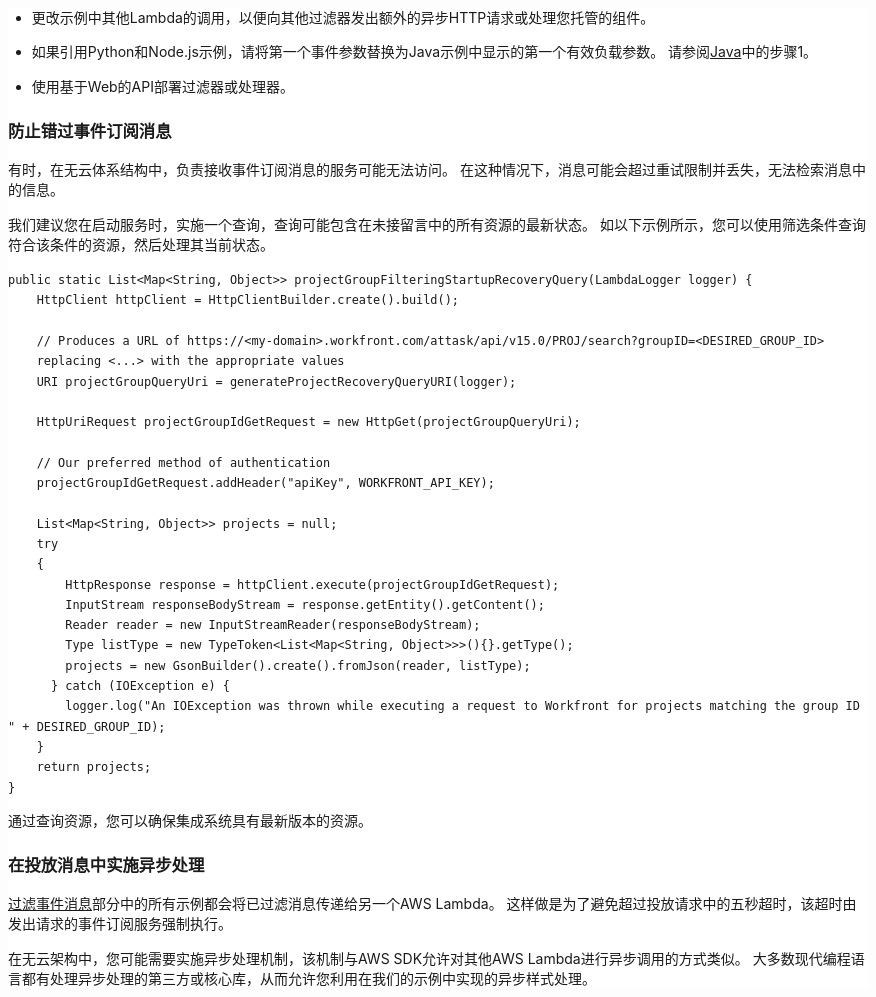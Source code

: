 * 更改示例中其他Lambda的调用，以便向其他过滤器发出额外的异步HTTP请求或处理您托管的组件。

* 如果引用Python和Node.js示例，请将第一个事件参数替换为Java示例中显示的第一个有效负载参数。 请参阅[Java](#java)中的步骤1。

* 使用基于Web的API部署过滤器或处理器。

### 防止错过事件订阅消息

有时，在无云体系结构中，负责接收事件订阅消息的服务可能无法访问。 在这种情况下，消息可能会超过重试限制并丢失，无法检索消息中的信息。

我们建议您在启动服务时，实施一个查询，查询可能包含在未接留言中的所有资源的最新状态。 如以下示例所示，您可以使用筛选条件查询符合该条件的资源，然后处理其当前状态。

```
public static List<Map<String, Object>> projectGroupFilteringStartupRecoveryQuery(LambdaLogger logger) {
    HttpClient httpClient = HttpClientBuilder.create().build();

    // Produces a URL of https://<my-domain>.workfront.com/attask/api/v15.0/PROJ/search?groupID=<DESIRED_GROUP_ID>
    replacing <...> with the appropriate values
    URI projectGroupQueryUri = generateProjectRecoveryQueryURI(logger);

    HttpUriRequest projectGroupIdGetRequest = new HttpGet(projectGroupQueryUri);

    // Our preferred method of authentication 
    projectGroupIdGetRequest.addHeader("apiKey", WORKFRONT_API_KEY);
 
    List<Map<String, Object>> projects = null;
    try 
    {
        HttpResponse response = httpClient.execute(projectGroupIdGetRequest);
        InputStream responseBodyStream = response.getEntity().getContent();
        Reader reader = new InputStreamReader(responseBodyStream);
        Type listType = new TypeToken<List<Map<String, Object>>>(){}.getType();
        projects = new GsonBuilder().create().fromJson(reader, listType);
      } catch (IOException e) {
        logger.log("An IOException was thrown while executing a request to Workfront for projects matching the group ID " + DESIRED_GROUP_ID);
    }
    return projects;
}
```

通过查询资源，您可以确保集成系统具有最新版本的资源。

### 在投放消息中实施异步处理

[过滤事件消息](#filtering-event-messages)部分中的所有示例都会将已过滤消息传递给另一个AWS Lambda。 这样做是为了避免超过投放请求中的五秒超时，该超时由发出请求的事件订阅服务强制执行。

在无云架构中，您可能需要实施异步处理机制，该机制与AWS SDK允许对其他AWS Lambda进行异步调用的方式类似。 大多数现代编程语言都有处理异步处理的第三方或核心库，从而允许您利用在我们的示例中实现的异步样式处理。
